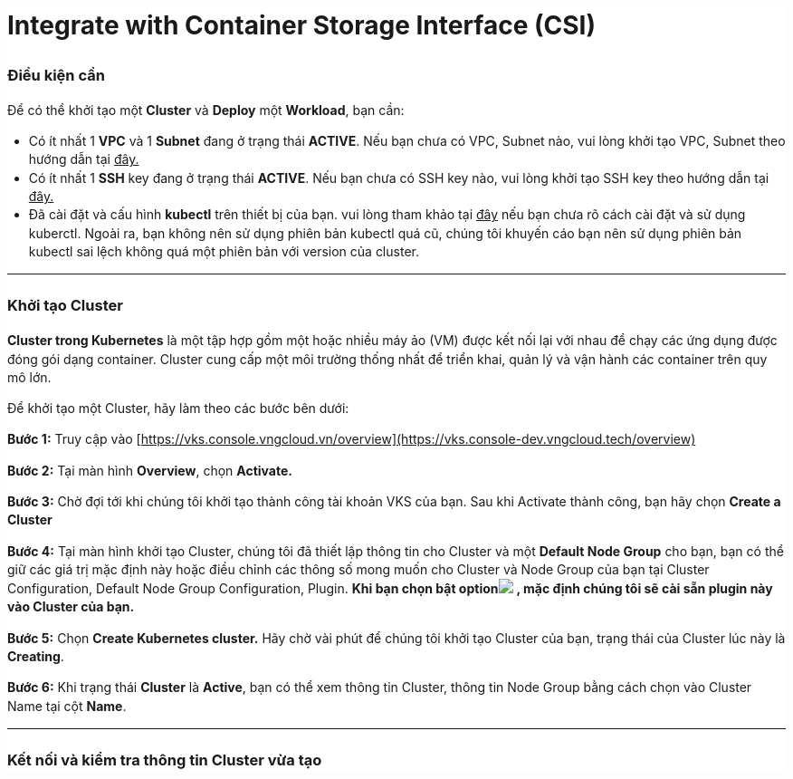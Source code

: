 # Integrate with Container Storage Interface (CSI)

### Điều kiện cần <a href="#exposemotservicethongquavlblayer7-dieukiencan" id="exposemotservicethongquavlblayer7-dieukiencan"></a>

Để có thể khởi tạo một **Cluster** và **Deploy** một **Workload**, bạn cần:

* Có ít nhất 1 **VPC** và 1 **Subnet** đang ở trạng thái **ACTIVE**. Nếu bạn chưa có VPC, Subnet nào, vui lòng khởi tạo VPC, Subnet theo hướng dẫn tại [đây.](../../network/virtual-private-cloud-vpc.md)&#x20;
* Có ít nhất 1 **SSH** key đang ở trạng thái **ACTIVE**. Nếu bạn chưa có SSH key nào, vui lòng khởi tạo SSH key theo hướng dẫn tại [đây.](../../network/virtual-private-cloud-vpc.md)
* Đã cài đặt và cấu hình **kubectl** trên thiết bị của bạn. vui lòng tham khảo tại [đây](https://kubernetes.io/vi/docs/tasks/tools/install-kubectl/) nếu bạn chưa rõ cách cài đặt và sử dụng kuberctl. Ngoài ra, bạn không nên sử dụng phiên bản kubectl quá cũ, chúng tôi khuyến cáo bạn nên sử dụng phiên bản kubectl sai lệch không quá một phiên bản với version của cluster.

***

### Khởi tạo Cluster <a href="#exposemotservicethongquavlblayer7-khoitaocluster" id="exposemotservicethongquavlblayer7-khoitaocluster"></a>

**Cluster trong Kubernetes** là một tập hợp gồm một hoặc nhiều máy ảo (VM) được kết nối lại với nhau để chạy các ứng dụng được đóng gói dạng container. Cluster cung cấp một môi trường thống nhất để triển khai, quản lý và vận hành các container trên quy mô lớn.

Để khởi tạo một Cluster, hãy làm theo các bước bên dưới:

**Bước 1:** Truy cập vào [https://vks.console.vngcloud.vn/overview](https://vks.console-dev.vngcloud.tech/overview)

**Bước 2:** Tại màn hình **Overview**, chọn **Activate.**

**Bước 3:** Chờ đợi tới khi chúng tôi khởi tạo thành công tài khoản VKS của bạn. Sau khi Activate thành công, bạn hãy chọn **Create a Cluster**

**Bước 4:** Tại màn hình khởi tạo Cluster, chúng tôi đã thiết lập thông tin cho Cluster và một **Default Node Group** cho bạn, bạn có thể giữ các giá trị mặc định này hoặc điều chỉnh các thông số mong muốn cho Cluster và Node Group của bạn tại Cluster Configuration, Default Node Group Configuration, Plugin. **Khi bạn chọn bật option**![](https://docs-admin.vngcloud.vn/download/thumbnails/73762059/image2024-4-16\_14-18-22.png?version=1\&modificationDate=1713252320000\&api=v2) **, mặc định chúng tôi sẽ cài sẵn plugin này vào Cluster của bạn.**

**Bước 5:** Chọn **Create Kubernetes cluster.** Hãy chờ vài phút để chúng tôi khởi tạo Cluster của bạn, trạng thái của Cluster lúc này là **Creating**.

**Bước 6:** Khi trạng thái **Cluster** là **Active**, bạn có thể xem thông tin Cluster, thông tin Node Group bằng cách chọn vào Cluster Name tại cột **Name**.

***

### Kết nối và kiểm tra thông tin Cluster vừa tạo <a href="#exposemotservicethongquavlblayer7-ketnoivakiemtrathongtinclustervuatao" id="exposemotservicethongquavlblayer7-ketnoivakiemtrathongtinclustervuatao"></a>
